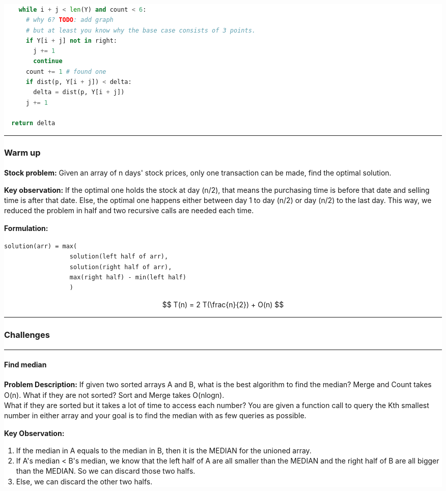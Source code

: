 ``` python
    while i + j < len(Y) and count < 6:
      # why 6? TODO: add graph
      # but at least you know why the base case consists of 3 points.
      if Y[i + j] not in right:
        j += 1
        continue
      count += 1 # found one
      if dist(p, Y[i + j]) < delta:
        delta = dist(p, Y[i + j])
      j += 1

  return delta
```

---

### Warm up

__Stock problem:__ Given an array of n days' stock prices, only one transaction can be made, find the optimal solution.

__Key observation:__ If the optimal one holds the stock at day (n/2), that means the purchasing time is before that date and selling time is after that date. Else, the optimal one happens either between day 1 to day (n/2) or day (n/2) to the last day. This way, we reduced the problem in half and two recursive calls are needed each time.  

__Formulation:__   
```
solution(arr) = max(
                  solution(left half of arr),
                  solution(right half of arr),
                  max(right half) - min(left half)
                  )
```

$$ T(n) = 2 T(\frac{n}{2}) + O(n) $$

---

### Challenges

---

#### Find median

__Problem Description:__ If given two sorted arrays A and B, what is the best algorithm to find the median? Merge and Count takes O(n). What if they are not sorted? Sort and Merge takes O(nlogn).  
What if they are sorted but it takes a lot of time to access each number? You are given a function call to query the Kth smallest number in either array and your goal is to find the median with as few queries as possible.

__Key Observation:__
1. If the median in A equals to the median in B, then it is the MEDIAN for the unioned array.
2. If A's median < B's median, we know that the left half of A are all smaller than the MEDIAN and the right half of B are all bigger than the MEDIAN. So we can discard those two halfs.
3. Else, we can discard the other two halfs.
